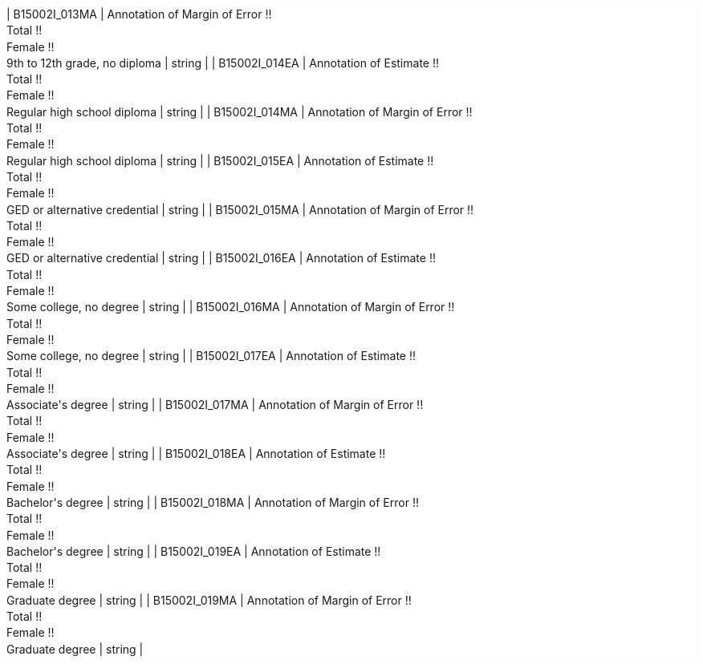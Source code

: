 | B15002I_013MA | Annotation of Margin of Error !!<br>Total !!<br>Female !!<br>9th to 12th grade, no diploma | string |
| B15002I_014EA | Annotation of Estimate !!<br>Total !!<br>Female !!<br>Regular high school diploma | string |
| B15002I_014MA | Annotation of Margin of Error !!<br>Total !!<br>Female !!<br>Regular high school diploma | string |
| B15002I_015EA | Annotation of Estimate !!<br>Total !!<br>Female !!<br>GED or alternative credential | string |
| B15002I_015MA | Annotation of Margin of Error !!<br>Total !!<br>Female !!<br>GED or alternative credential | string |
| B15002I_016EA | Annotation of Estimate !!<br>Total !!<br>Female !!<br>Some college, no degree | string |
| B15002I_016MA | Annotation of Margin of Error !!<br>Total !!<br>Female !!<br>Some college, no degree | string |
| B15002I_017EA | Annotation of Estimate !!<br>Total !!<br>Female !!<br>Associate's degree | string |
| B15002I_017MA | Annotation of Margin of Error !!<br>Total !!<br>Female !!<br>Associate's degree | string |
| B15002I_018EA | Annotation of Estimate !!<br>Total !!<br>Female !!<br>Bachelor's degree | string |
| B15002I_018MA | Annotation of Margin of Error !!<br>Total !!<br>Female !!<br>Bachelor's degree | string |
| B15002I_019EA | Annotation of Estimate !!<br>Total !!<br>Female !!<br>Graduate degree | string |
| B15002I_019MA | Annotation of Margin of Error !!<br>Total !!<br>Female !!<br>Graduate degree | string |

